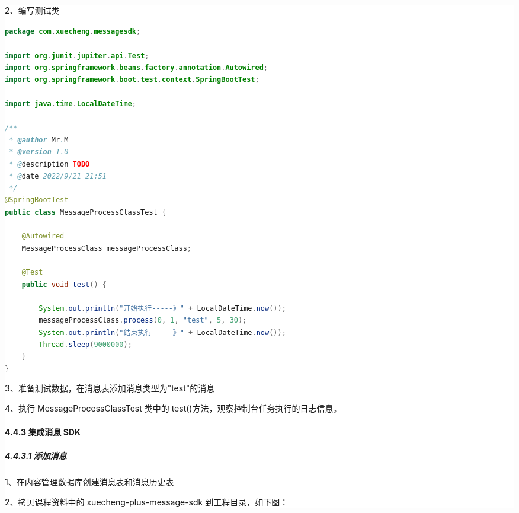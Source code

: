 2、编写测试类

```java
package com.xuecheng.messagesdk;

import org.junit.jupiter.api.Test;
import org.springframework.beans.factory.annotation.Autowired;
import org.springframework.boot.test.context.SpringBootTest;

import java.time.LocalDateTime;

/**
 * @author Mr.M
 * @version 1.0
 * @description TODO
 * @date 2022/9/21 21:51
 */
@SpringBootTest
public class MessageProcessClassTest {

    @Autowired
    MessageProcessClass messageProcessClass;

    @Test
    public void test() {

        System.out.println("开始执行-----》" + LocalDateTime.now());
        messageProcessClass.process(0, 1, "test", 5, 30);
        System.out.println("结束执行-----》" + LocalDateTime.now());
        Thread.sleep(9000000);
    }
}

```

3、准备测试数据，在消息表添加消息类型为"test"的消息

4、执行 MessageProcessClassTest 类中的 test()方法，观察控制台任务执行的日志信息。

#### **4.4.3 集成消息 SDK**

##### **4.4.3.1 添加消息**

1、在内容管理数据库创建消息表和消息历史表

2、拷贝课程资料中的 xuecheng-plus-message-sdk 到工程目录，如下图：
